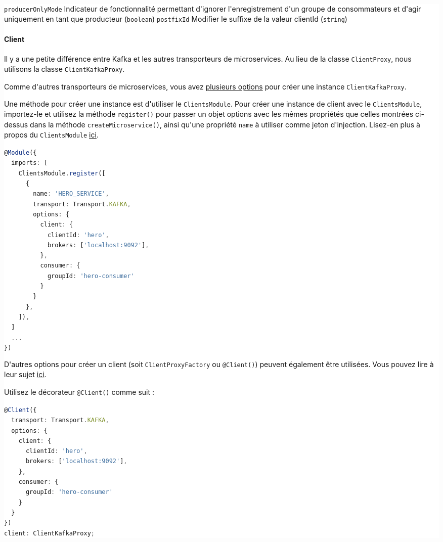   <tr>
    <td><code>producerOnlyMode</code></td>
    <td>Indicateur de fonctionnalité permettant d'ignorer l'enregistrement d'un groupe de consommateurs et d'agir uniquement en tant que producteur (<code>boolean</code>)</td>
  </tr>
  <tr>
    <td><code>postfixId</code></td>
    <td>Modifier le suffixe de la valeur clientId (<code>string</code>)</td>
  </tr>
</table>

#### Client

Il y a une petite différence entre Kafka et les autres transporteurs de microservices. Au lieu de la classe `ClientProxy`, nous utilisons la classe `ClientKafkaProxy`.

Comme d'autres transporteurs de microservices, vous avez [plusieurs options](/microservices/basics#client) pour créer une instance `ClientKafkaProxy`.

Une méthode pour créer une instance est d'utiliser le `ClientsModule`. Pour créer une instance de client avec le `ClientsModule`, importez-le et utilisez la méthode `register()` pour passer un objet options avec les mêmes propriétés que celles montrées ci-dessus dans la méthode `createMicroservice()`, ainsi qu'une propriété `name` à utiliser comme jeton d'injection. Lisez-en plus à propos du `ClientsModule` [ici](/microservices/basics#client).

```typescript
@Module({
  imports: [
    ClientsModule.register([
      {
        name: 'HERO_SERVICE',
        transport: Transport.KAFKA,
        options: {
          client: {
            clientId: 'hero',
            brokers: ['localhost:9092'],
          },
          consumer: {
            groupId: 'hero-consumer'
          }
        }
      },
    ]),
  ]
  ...
})
```

D'autres options pour créer un client (soit `ClientProxyFactory` ou `@Client()`) peuvent également être utilisées. Vous pouvez lire à leur sujet [ici](/microservices/basics#client).

Utilisez le décorateur `@Client()` comme suit :

```typescript
@Client({
  transport: Transport.KAFKA,
  options: {
    client: {
      clientId: 'hero',
      brokers: ['localhost:9092'],
    },
    consumer: {
      groupId: 'hero-consumer'
    }
  }
})
client: ClientKafkaProxy;
```